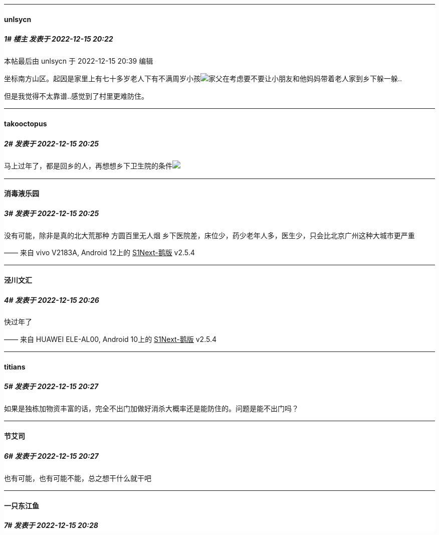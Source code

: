 

*****

####  unlsycn  
##### 1#       楼主       发表于 2022-12-15 20:22

 本帖最后由 unlsycn 于 2022-12-15 20:39 编辑 

坐标南方山区。起因是家里上有七十多岁老人下有不满周岁小孩<img src="https://static.saraba1st.com/image/smiley/face2017/025.png" referrerpolicy="no-referrer">家父在考虑要不要让小朋友和他妈妈带着老人家到乡下躲一躲..

但是我觉得不太靠谱..感觉到了村里更难防住。

*****

####  takooctopus  
##### 2#       发表于 2022-12-15 20:25

马上过年了，都是回乡的人，再想想乡下卫生院的条件<img src="https://static.saraba1st.com/image/smiley/face2017/002.png" referrerpolicy="no-referrer">

*****

####  消毒液乐园  
##### 3#       发表于 2022-12-15 20:25

没有可能，除非是真的北大荒那种 方圆百里无人烟
乡下医院差，床位少，药少老年人多，医生少，只会比北京广州这种大城市更严重

—— 来自 vivo V2183A, Android 12上的 [S1Next-鹅版](https://github.com/ykrank/S1-Next/releases) v2.5.4

*****

####  泾川文汇  
##### 4#       发表于 2022-12-15 20:26

快过年了

—— 来自 HUAWEI ELE-AL00, Android 10上的 [S1Next-鹅版](https://github.com/ykrank/S1-Next/releases) v2.5.4

*****

####  titians  
##### 5#       发表于 2022-12-15 20:27

如果是独栋加物资丰富的话，完全不出门加做好消杀大概率还是能防住的。问题是能不出门吗？

*****

####  节艾司  
##### 6#       发表于 2022-12-15 20:27

也有可能，也有可能不能，总之想干什么就干吧

*****

####  一只东江鱼  
##### 7#       发表于 2022-12-15 20:28
